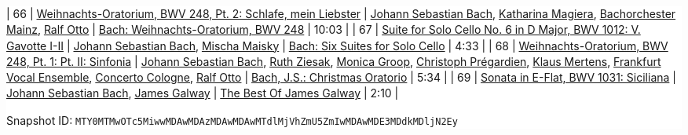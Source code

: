 | 66 | [Weihnachts\-Oratorium, BWV 248, Pt\. 2: Schlafe, mein Liebster](https://open.spotify.com/track/1Pp56gqHTPuSKKGtaykwOX) | [Johann Sebastian Bach](https://open.spotify.com/artist/5aIqB5nVVvmFsvSdExz408), [Katharina Magiera](https://open.spotify.com/artist/1r5yBdhdxgBgjjlahXWuwK), [Bachorchester Mainz](https://open.spotify.com/artist/0KEoufrvrmeW0DKsE1J9lV), [Ralf Otto](https://open.spotify.com/artist/1e8vbae6ixFLtBYrxd9PUW) | [Bach: Weihnachts\-Oratorium, BWV 248](https://open.spotify.com/album/1C7cfAraGqG0TA2hNheKTO) | 10:03 |
| 67 | [Suite for Solo Cello No\. 6 in D Major, BWV 1012: V\. Gavotte I\-II](https://open.spotify.com/track/1FHezB5kNLi0wdRd4u99K8) | [Johann Sebastian Bach](https://open.spotify.com/artist/5aIqB5nVVvmFsvSdExz408), [Mischa Maisky](https://open.spotify.com/artist/6rlVhQqS15yJMO4DZqrq6I) | [Bach: Six Suites for Solo Cello](https://open.spotify.com/album/322JJOlqMTWTgnEqBA2rib) | 4:33 |
| 68 | [Weihnachts\-Oratorium, BWV 248, Pt\. 1: Pt\. II: Sinfonia](https://open.spotify.com/track/3kVIy7Bvab9VwU4cZolU6L) | [Johann Sebastian Bach](https://open.spotify.com/artist/5aIqB5nVVvmFsvSdExz408), [Ruth Ziesak](https://open.spotify.com/artist/4EVzwPLCAaxmpFNbHlJ7W5), [Monica Groop](https://open.spotify.com/artist/0D5GLqp4LQMG8Io8LxTdME), [Christoph Prégardien](https://open.spotify.com/artist/5H4ABKp8qUdj8Hy8mu2xQv), [Klaus Mertens](https://open.spotify.com/artist/6uhxLhuh3jcNhKhM6pUo2V), [Frankfurt Vocal Ensemble](https://open.spotify.com/artist/5YtWMcoOZAHh5mivf5b0L5), [Concerto Cologne](https://open.spotify.com/artist/7l8lb6yic4nBI7I0A9eThT), [Ralf Otto](https://open.spotify.com/artist/41idGvmz7nvxWge2uPeRTR) | [Bach, J.S.: Christmas Oratorio](https://open.spotify.com/album/5LKva8D4Hn5yun0m4aSShL) | 5:34 |
| 69 | [Sonata in E\-Flat, BWV 1031: Siciliana](https://open.spotify.com/track/1IbmFWmIEZJVefbwox883w) | [Johann Sebastian Bach](https://open.spotify.com/artist/5aIqB5nVVvmFsvSdExz408), [James Galway](https://open.spotify.com/artist/774mHr909NkDVeyyXQBQfZ) | [The Best Of James Galway](https://open.spotify.com/album/0gLouV0GGarb3vdlOUisYP) | 2:10 |

Snapshot ID: `MTY0MTMwOTc5MiwwMDAwMDAzMDAwMDAwMTdlMjVhZmU5ZmIwMDAwMDE3MDdkMDljN2Ey`
